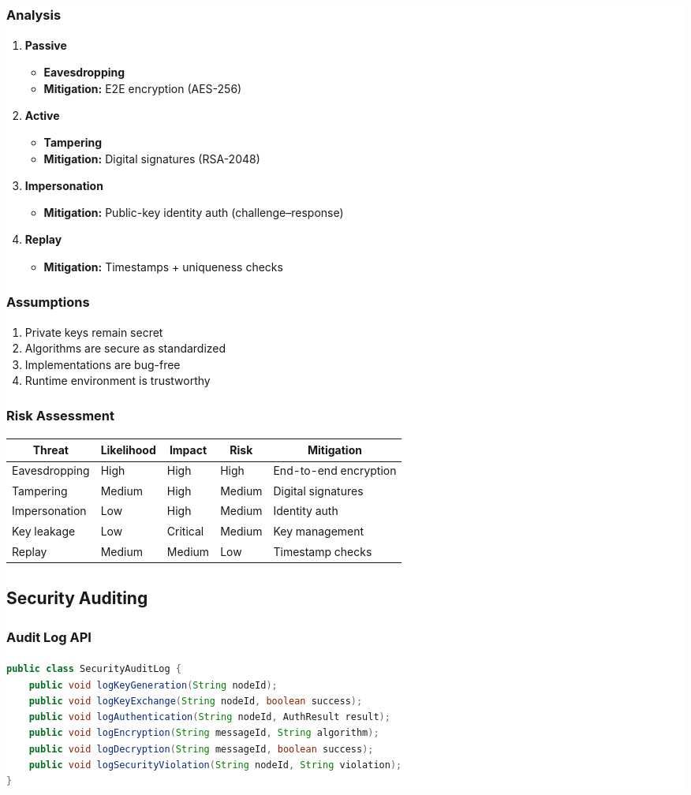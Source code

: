 ### Analysis

1. **Passive**

   * **Eavesdropping**
   * **Mitigation:** E2E encryption (AES-256)

2. **Active**

   * **Tampering**
   * **Mitigation:** Digital signatures (RSA-2048)

3. **Impersonation**

   * **Mitigation:** Public-key identity auth (challenge–response)

4. **Replay**

   * **Mitigation:** Timestamps + uniqueness checks

### Assumptions

1. Private keys remain secret
2. Algorithms are secure as standardized
3. Implementations are bug-free
4. Runtime environment is trustworthy

### Risk Assessment

| Threat        | Likelihood | Impact   | Risk   | Mitigation            |
| ------------- | ---------- | -------- | ------ | --------------------- |
| Eavesdropping | High       | High     | High   | End-to-end encryption |
| Tampering     | Medium     | High     | Medium | Digital signatures    |
| Impersonation | Low        | High     | Medium | Identity auth         |
| Key leakage   | Low        | Critical | Medium | Key management        |
| Replay        | Medium     | Medium   | Low    | Timestamp checks      |

##  Security Auditing

### Audit Log API

```java
public class SecurityAuditLog {
    public void logKeyGeneration(String nodeId);
    public void logKeyExchange(String nodeId, boolean success);
    public void logAuthentication(String nodeId, AuthResult result);
    public void logEncryption(String messageId, String algorithm);
    public void logDecryption(String messageId, boolean success);
    public void logSecurityViolation(String nodeId, String violation);
}
```
